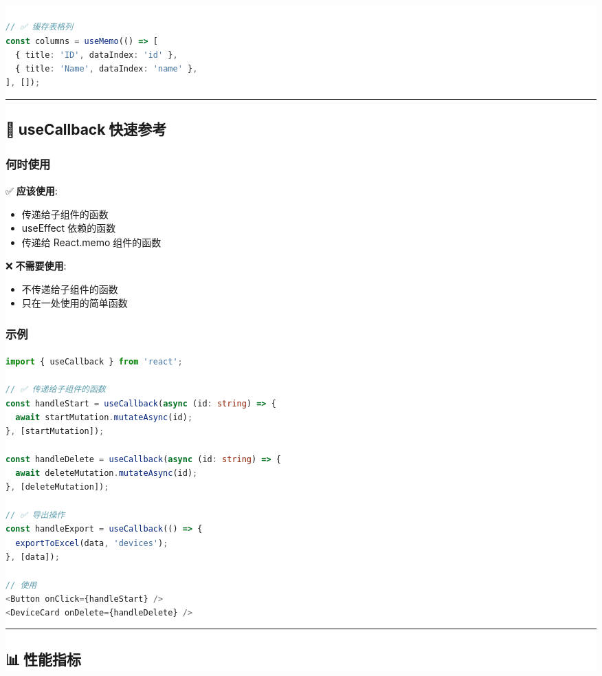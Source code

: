 ```typescript

// ✅ 缓存表格列
const columns = useMemo(() => [
  { title: 'ID', dataIndex: 'id' },
  { title: 'Name', dataIndex: 'name' },
], []);
```

---

## 🔧 useCallback 快速参考

### 何时使用

✅ **应该使用**:
- 传递给子组件的函数
- useEffect 依赖的函数
- 传递给 React.memo 组件的函数

❌ **不需要使用**:
- 不传递给子组件的函数
- 只在一处使用的简单函数

### 示例

```typescript
import { useCallback } from 'react';

// ✅ 传递给子组件的函数
const handleStart = useCallback(async (id: string) => {
  await startMutation.mutateAsync(id);
}, [startMutation]);

const handleDelete = useCallback(async (id: string) => {
  await deleteMutation.mutateAsync(id);
}, [deleteMutation]);

// ✅ 导出操作
const handleExport = useCallback(() => {
  exportToExcel(data, 'devices');
}, [data]);

// 使用
<Button onClick={handleStart} />
<DeviceCard onDelete={handleDelete} />
```

---

## 📊 性能指标
